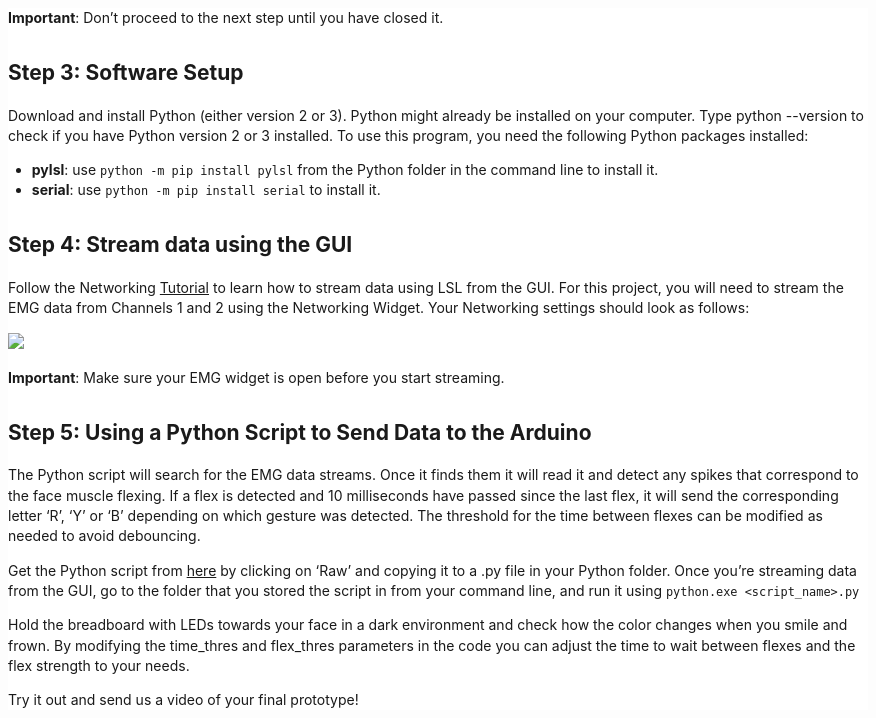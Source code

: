 **Important**: Don’t proceed to the next step until you have closed it.

## Step 3: Software Setup

Download and install Python (either version 2 or 3). Python might already be installed on your computer. Type python --version to check if you have Python version 2 or 3 installed. To use this program, you need the following Python packages installed:

-   **pylsl**: use `python -m pip install pylsl` from the Python folder in the command line to install it.
-   **serial**: use `python -m pip install serial` to install it.

## Step 4: Stream data using the GUI

Follow the Networking [Tutorial](https://docs.openbci.com/docs/Software/01-OpenBCISoftware/GUIWidgets#networking) to learn how to stream data using LSL from the GUI. For this project, you will need to stream the EMG data from Channels 1 and 2 using the Networking Widget. Your Networking settings should look as follows:

<img src="https://github.com/OpenBCI/Documentation/blob/master/docs/assets/TutorialImages/EMG_Facial_GUI.png?raw=true" width="70%" />

**Important**: Make sure your EMG widget is open before you start streaming.

## Step 5: Using a Python Script to Send Data to the Arduino

The Python script will search for the EMG data streams. Once it finds them it will read it and detect any spikes that correspond to the face muscle flexing. If a flex is detected and 10 milliseconds have passed since the last flex, it will send the corresponding letter ‘R’, ‘Y’ or ‘B’ depending on which gesture was detected.  The threshold for the time between flexes can be modified as needed to avoid debouncing.

Get the Python script from [here](https://github.com/OpenBCI/OpenBCI_Tutorials/tree/master/Facial_EMG_Multiple_LEDs) by clicking on ‘Raw’ and copying it to a .py file in your Python folder. Once you’re streaming data from the GUI, go to the folder that you stored the script in from your command line, and run it using `python.exe <script_name>.py`

Hold the breadboard with LEDs towards your face in a dark environment and check how the color changes when you smile and frown. By modifying the time_thres and flex_thres parameters in the code you can adjust the time to wait between flexes and the flex strength to your needs.

Try it out and send us a video of your final prototype!
